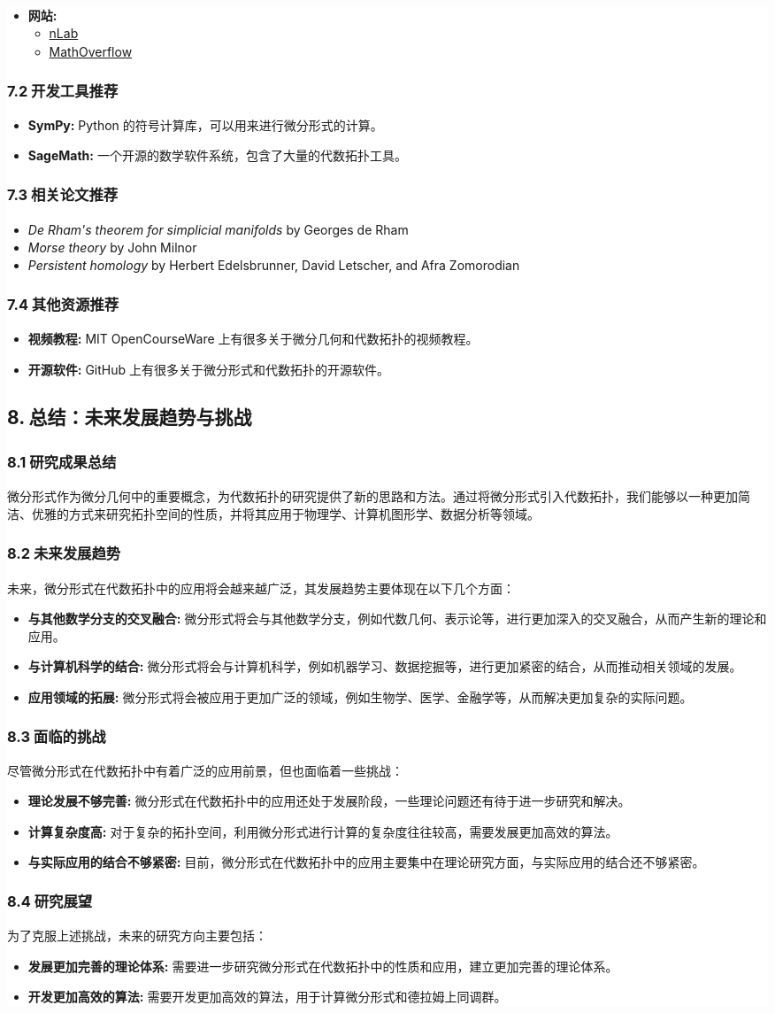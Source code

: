 * **网站:**
    * [nLab](https://ncatlab.org/)
    * [MathOverflow](https://mathoverflow.net/)

### 7.2 开发工具推荐

* **SymPy:**  Python 的符号计算库，可以用来进行微分形式的计算。

* **SageMath:**  一个开源的数学软件系统，包含了大量的代数拓扑工具。

### 7.3 相关论文推荐

* *De Rham's theorem for simplicial manifolds* by Georges de Rham
* *Morse theory* by John Milnor
* *Persistent homology* by Herbert Edelsbrunner, David Letscher, and Afra Zomorodian

### 7.4 其他资源推荐

* **视频教程:**  MIT OpenCourseWare 上有很多关于微分几何和代数拓扑的视频教程。

* **开源软件:**  GitHub 上有很多关于微分形式和代数拓扑的开源软件。

## 8. 总结：未来发展趋势与挑战

### 8.1 研究成果总结

微分形式作为微分几何中的重要概念，为代数拓扑的研究提供了新的思路和方法。通过将微分形式引入代数拓扑，我们能够以一种更加简洁、优雅的方式来研究拓扑空间的性质，并将其应用于物理学、计算机图形学、数据分析等领域。

### 8.2 未来发展趋势

未来，微分形式在代数拓扑中的应用将会越来越广泛，其发展趋势主要体现在以下几个方面：

* **与其他数学分支的交叉融合:**  微分形式将会与其他数学分支，例如代数几何、表示论等，进行更加深入的交叉融合，从而产生新的理论和应用。

* **与计算机科学的结合:**  微分形式将会与计算机科学，例如机器学习、数据挖掘等，进行更加紧密的结合，从而推动相关领域的发展。

* **应用领域的拓展:**  微分形式将会被应用于更加广泛的领域，例如生物学、医学、金融学等，从而解决更加复杂的实际问题。

### 8.3 面临的挑战

尽管微分形式在代数拓扑中有着广泛的应用前景，但也面临着一些挑战：

* **理论发展不够完善:**  微分形式在代数拓扑中的应用还处于发展阶段，一些理论问题还有待于进一步研究和解决。

* **计算复杂度高:**  对于复杂的拓扑空间，利用微分形式进行计算的复杂度往往较高，需要发展更加高效的算法。

* **与实际应用的结合不够紧密:**  目前，微分形式在代数拓扑中的应用主要集中在理论研究方面，与实际应用的结合还不够紧密。

### 8.4 研究展望

为了克服上述挑战，未来的研究方向主要包括：

* **发展更加完善的理论体系:**  需要进一步研究微分形式在代数拓扑中的性质和应用，建立更加完善的理论体系。

* **开发更加高效的算法:**  需要开发更加高效的算法，用于计算微分形式和德拉姆上同调群。
